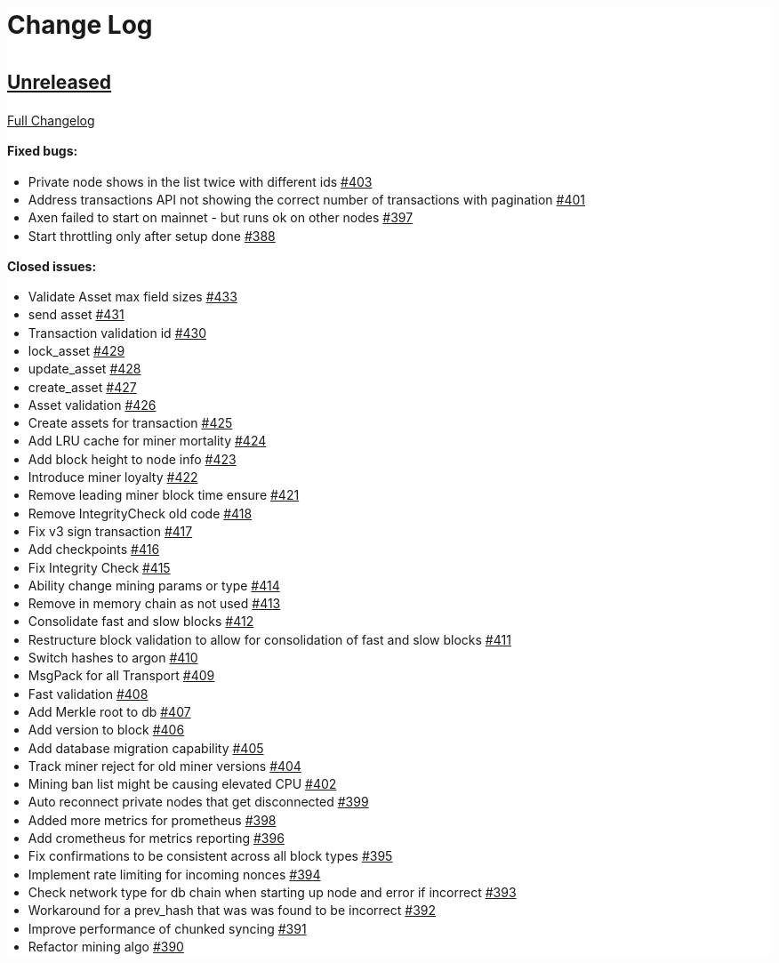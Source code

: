 
# Change Log

## [Unreleased](https://github.com/Axentro/Axentro/tree/HEAD)

[Full Changelog](https://github.com/Axentro/Axentro/compare/v2.0.3...HEAD)

**Fixed bugs:**

- Private node shows in the list twice with different ids [\#403](https://github.com/Axentro/Axentro/issues/403)
- Address transactions API not showing the correct number of transactions with pagination [\#401](https://github.com/Axentro/Axentro/issues/401)
- Axen failed to start on mainnet - but runs ok on other nodes [\#397](https://github.com/Axentro/Axentro/issues/397)
- Start throttling only after setup done [\#388](https://github.com/Axentro/Axentro/issues/388)

**Closed issues:**

- Validate Asset max field sizes [\#433](https://github.com/Axentro/Axentro/issues/433)
- send asset [\#431](https://github.com/Axentro/Axentro/issues/431)
- Transaction validation id [\#430](https://github.com/Axentro/Axentro/issues/430)
- lock\_asset [\#429](https://github.com/Axentro/Axentro/issues/429)
- update\_asset  [\#428](https://github.com/Axentro/Axentro/issues/428)
- create\_asset [\#427](https://github.com/Axentro/Axentro/issues/427)
- Asset validation [\#426](https://github.com/Axentro/Axentro/issues/426)
- Create assets for transaction [\#425](https://github.com/Axentro/Axentro/issues/425)
- Add LRU cache for miner mortality [\#424](https://github.com/Axentro/Axentro/issues/424)
- Add block height to node info [\#423](https://github.com/Axentro/Axentro/issues/423)
- Introduce miner loyalty [\#422](https://github.com/Axentro/Axentro/issues/422)
- Remove leading miner block time ensure  [\#421](https://github.com/Axentro/Axentro/issues/421)
- Remove IntegrityCheck old code [\#418](https://github.com/Axentro/Axentro/issues/418)
- Fix v3 sign transaction [\#417](https://github.com/Axentro/Axentro/issues/417)
- Add checkpoints [\#416](https://github.com/Axentro/Axentro/issues/416)
- Fix Integrity Check  [\#415](https://github.com/Axentro/Axentro/issues/415)
- Ability change mining params or type [\#414](https://github.com/Axentro/Axentro/issues/414)
- Remove in memory chain as not used [\#413](https://github.com/Axentro/Axentro/issues/413)
- Consolidate fast and slow blocks [\#412](https://github.com/Axentro/Axentro/issues/412)
- Restructure block validation to allow for consolidation of fast and slow blocks [\#411](https://github.com/Axentro/Axentro/issues/411)
- Switch hashes to argon [\#410](https://github.com/Axentro/Axentro/issues/410)
- MsgPack for all Transport [\#409](https://github.com/Axentro/Axentro/issues/409)
- Fast validation [\#408](https://github.com/Axentro/Axentro/issues/408)
- Add Merkle root to db [\#407](https://github.com/Axentro/Axentro/issues/407)
- Add version to block [\#406](https://github.com/Axentro/Axentro/issues/406)
- Add database migration capability [\#405](https://github.com/Axentro/Axentro/issues/405)
- Track miner reject for old miner versions [\#404](https://github.com/Axentro/Axentro/issues/404)
- Mining ban list might be causing elevated CPU [\#402](https://github.com/Axentro/Axentro/issues/402)
- Auto reconnect private nodes that get disconnected [\#399](https://github.com/Axentro/Axentro/issues/399)
- Added more metrics for prometheus [\#398](https://github.com/Axentro/Axentro/issues/398)
- Add crometheus for metrics reporting [\#396](https://github.com/Axentro/Axentro/issues/396)
- Fix confirmations to be consistent across all block types [\#395](https://github.com/Axentro/Axentro/issues/395)
- Implement rate limiting for incoming nonces [\#394](https://github.com/Axentro/Axentro/issues/394)
- Check network type for db chain when starting up node and error if incorrect [\#393](https://github.com/Axentro/Axentro/issues/393)
- Workaround for a prev\_hash that was was found to be incorrect [\#392](https://github.com/Axentro/Axentro/issues/392)
- Improve performance of chunked syncing [\#391](https://github.com/Axentro/Axentro/issues/391)
- Refactor mining algo [\#390](https://github.com/Axentro/Axentro/issues/390)